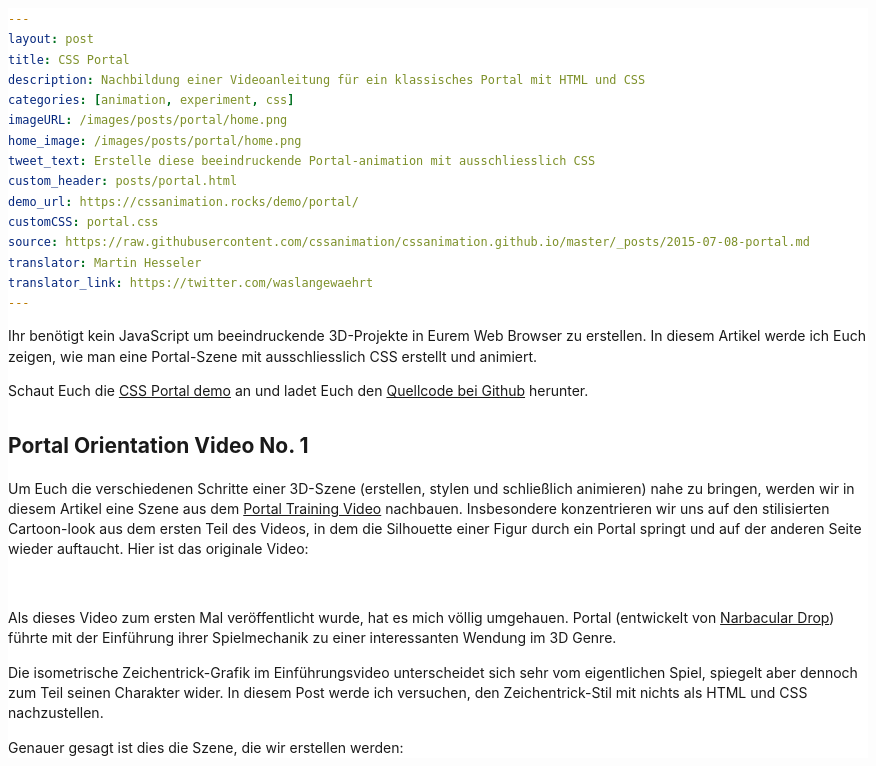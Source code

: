 ```yaml
---
layout: post
title: CSS Portal
description: Nachbildung einer Videoanleitung für ein klassisches Portal mit HTML und CSS
categories: [animation, experiment, css]
imageURL: /images/posts/portal/home.png
home_image: /images/posts/portal/home.png
tweet_text: Erstelle diese beeindruckende Portal-animation mit ausschliesslich CSS
custom_header: posts/portal.html
demo_url: https://cssanimation.rocks/demo/portal/
customCSS: portal.css
source: https://raw.githubusercontent.com/cssanimation/cssanimation.github.io/master/_posts/2015-07-08-portal.md
translator: Martin Hesseler
translator_link: https://twitter.com/waslangewaehrt
---
```


Ihr benötigt kein JavaScript um beeindruckende 3D-Projekte in Eurem Web Browser zu erstellen. In diesem Artikel werde ich Euch zeigen, wie man eine Portal-Szene mit ausschliesslich CSS erstellt und animiert.

Schaut Euch die [CSS Portal demo](http://hop.ie/portal/) an und ladet Euch den [Quellcode bei Github](https://github.com/donovanh/portal) herunter.

## Portal Orientation Video No. 1

Um Euch die verschiedenen Schritte einer 3D-Szene (erstellen, stylen und schließlich animieren) nahe zu bringen, werden wir in diesem Artikel eine Szene aus dem [Portal Training Video](http://www.youtube.com/watch?v=gr_9Fw_gC4I) nachbauen. Insbesondere konzentrieren wir uns auf den stilisierten Cartoon-look aus dem ersten Teil des Videos, in dem die Silhouette einer Figur durch ein Portal springt und auf der anderen Seite wieder auftaucht.
Hier ist das originale Video:

<div class="videoWrapper">
  <iframe width="560" height="315" src="https://www.youtube.com/embed/0jhDAVkdsAI?modestbranding=1&cc_load_policy=0&iv_load_policy=3&vq=hd720" frameborder="0" allowfullscreen></iframe>
</div><br>

Als dieses Video zum ersten Mal veröffentlicht wurde, hat es mich völlig umgehauen. Portal (entwickelt von [Narbacular Drop](http://en.wikipedia.org/wiki/Narbacular_Drop)) führte mit der Einführung ihrer Spielmechanik zu einer interessanten Wendung im 3D Genre.

Die isometrische Zeichentrick-Grafik im Einführungsvideo unterscheidet sich sehr vom eigentlichen Spiel, spiegelt aber dennoch zum Teil seinen Charakter wider. In diesem Post werde ich versuchen, den Zeichentrick-Stil mit nichts als HTML und CSS nachzustellen.

Genauer gesagt ist dies die Szene, die wir erstellen werden:
